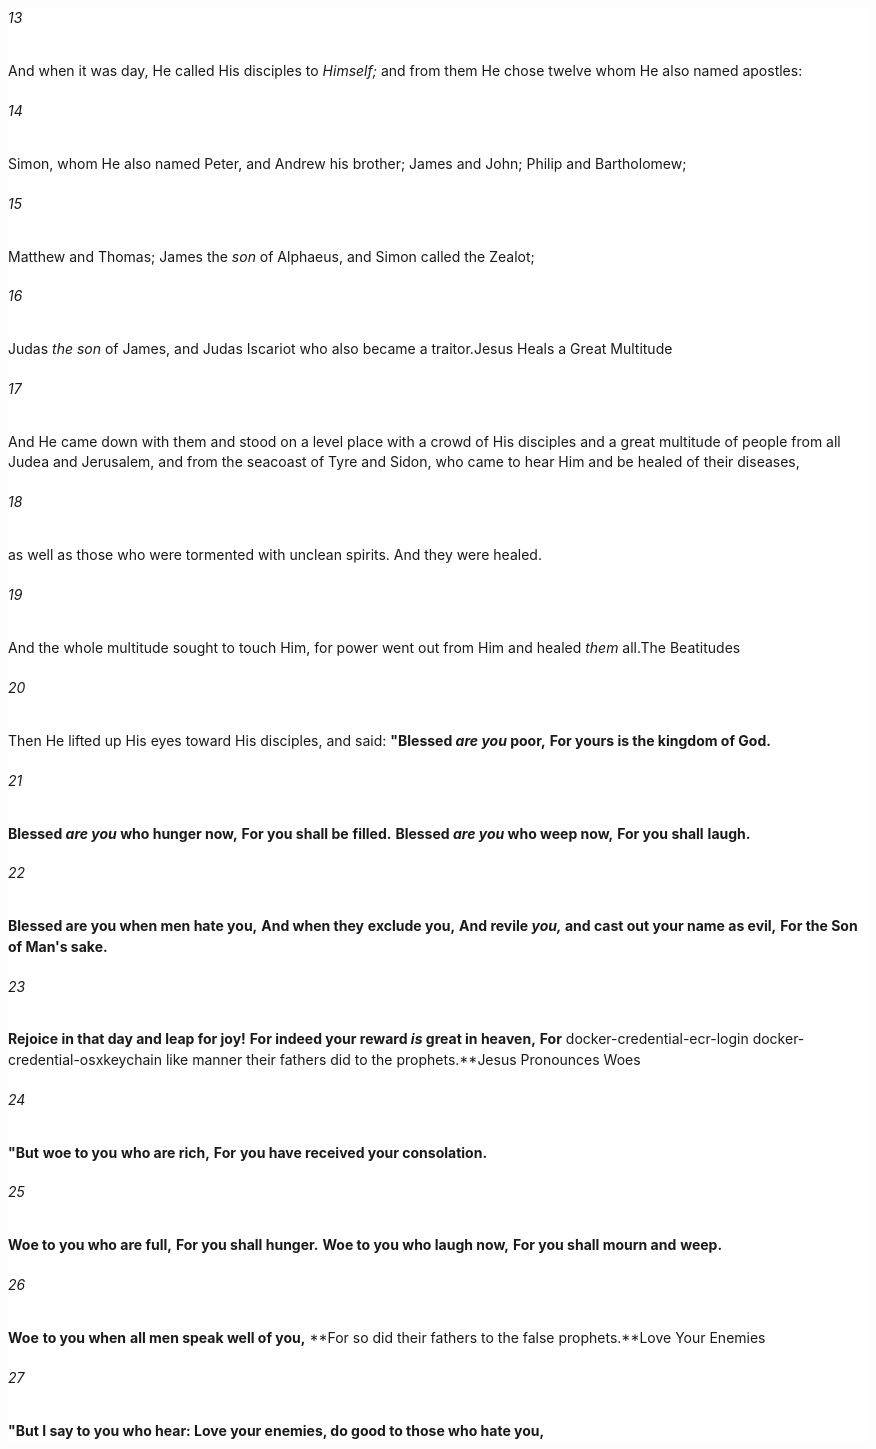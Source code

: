 ###### 13 
And when it was day, He called His disciples to _Himself;_ and from them He chose twelve whom He also named apostles: 

###### 14 
Simon, whom He also named Peter, and Andrew his brother; James and John; Philip and Bartholomew; 

###### 15 
Matthew and Thomas; James the _son_ of Alphaeus, and Simon called the Zealot; 

###### 16 
Judas _the son_ of James, and Judas Iscariot who also became a traitor.Jesus Heals a Great Multitude 

###### 17 
And He came down with them and stood on a level place with a crowd of His disciples and a great multitude of people from all Judea and Jerusalem, and from the seacoast of Tyre and Sidon, who came to hear Him and be healed of their diseases, 

###### 18 
as well as those who were tormented with unclean spirits. And they were healed. 

###### 19 
And the whole multitude sought to touch Him, for power went out from Him and healed _them_ all.The Beatitudes 

###### 20 
Then He lifted up His eyes toward His disciples, and said: **"Blessed _are you_ poor,** **For yours is the kingdom of God.** 

###### 21 
**Blessed _are you_ who hunger now,** **For you shall be** **filled.** **Blessed _are you_ who weep now,** **For you shall** **laugh.** 

###### 22 
**Blessed are you when men hate you,** **And when they** **exclude you,** **And revile _you,_ and cast out your name as evil,** **For the Son of Man's sake.** 

###### 23 
**Rejoice in that day and leap for joy!** **For indeed your reward _is_ great in heaven,** **For** docker-credential-ecr-login docker-credential-osxkeychain like manner their fathers did to the prophets.**Jesus Pronounces Woes 

###### 24 
**"But** **woe to you** **who are rich,** **For** **you have received your consolation.** 

###### 25 
**Woe to you who are full,** **For you shall hunger.** **Woe to you who laugh now,** **For you shall mourn and** **weep.** 

###### 26 
**Woe** **to you when** **all men speak well of you,** **For so did their fathers to the false prophets.**Love Your Enemies 

###### 27 
**"But I say to you who hear: Love your enemies, do good to those who hate you,** 
